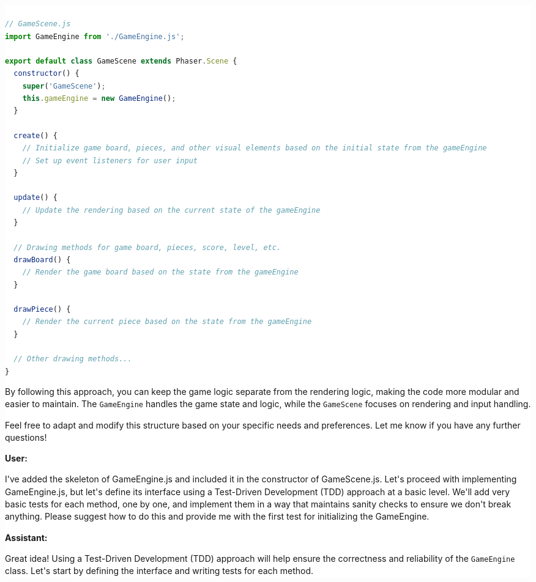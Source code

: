 ```javascript

// GameScene.js
import GameEngine from './GameEngine.js';

export default class GameScene extends Phaser.Scene {
  constructor() {
    super('GameScene');
    this.gameEngine = new GameEngine();
  }

  create() {
    // Initialize game board, pieces, and other visual elements based on the initial state from the gameEngine
    // Set up event listeners for user input
  }

  update() {
    // Update the rendering based on the current state of the gameEngine
  }

  // Drawing methods for game board, pieces, score, level, etc.
  drawBoard() {
    // Render the game board based on the state from the gameEngine
  }

  drawPiece() {
    // Render the current piece based on the state from the gameEngine
  }

  // Other drawing methods...
}
```

By following this approach, you can keep the game logic separate from the rendering logic, making the code more modular and easier to maintain. The `GameEngine` handles the game state and logic, while the `GameScene` focuses on rendering and input handling.

Feel free to adapt and modify this structure based on your specific needs and preferences. Let me know if you have any further questions!

**User:**

I've added the skeleton of GameEngine.js and included it in the constructor of GameScene.js. Let's proceed with implementing GameEngine.js, but let's define its interface using a Test-Driven Development (TDD) approach at a basic level. We'll add very basic tests for each method, one by one, and implement them in a way that maintains sanity checks to ensure we don't break anything. Please suggest how to do this and provide me with the first test for initializing the GameEngine.

**Assistant:**

Great idea! Using a Test-Driven Development (TDD) approach will help ensure the correctness and reliability of the `GameEngine` class. Let's start by defining the interface and writing tests for each method.
